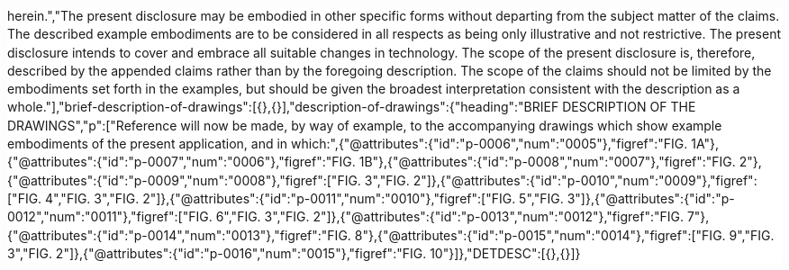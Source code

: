 herein.","The present disclosure may be embodied in other specific forms without departing from the subject matter of the claims. The described example embodiments are to be considered in all respects as being only illustrative and not restrictive. The present disclosure intends to cover and embrace all suitable changes in technology. The scope of the present disclosure is, therefore, described by the appended claims rather than by the foregoing description. The scope of the claims should not be limited by the embodiments set forth in the examples, but should be given the broadest interpretation consistent with the description as a whole."],"brief-description-of-drawings":[{},{}],"description-of-drawings":{"heading":"BRIEF DESCRIPTION OF THE DRAWINGS","p":["Reference will now be made, by way of example, to the accompanying drawings which show example embodiments of the present application, and in which:",{"@attributes":{"id":"p-0006","num":"0005"},"figref":"FIG. 1A"},{"@attributes":{"id":"p-0007","num":"0006"},"figref":"FIG. 1B"},{"@attributes":{"id":"p-0008","num":"0007"},"figref":"FIG. 2"},{"@attributes":{"id":"p-0009","num":"0008"},"figref":["FIG. 3","FIG. 2"]},{"@attributes":{"id":"p-0010","num":"0009"},"figref":["FIG. 4","FIG. 3","FIG. 2"]},{"@attributes":{"id":"p-0011","num":"0010"},"figref":["FIG. 5","FIG. 3"]},{"@attributes":{"id":"p-0012","num":"0011"},"figref":["FIG. 6","FIG. 3","FIG. 2"]},{"@attributes":{"id":"p-0013","num":"0012"},"figref":"FIG. 7"},{"@attributes":{"id":"p-0014","num":"0013"},"figref":"FIG. 8"},{"@attributes":{"id":"p-0015","num":"0014"},"figref":["FIG. 9","FIG. 3","FIG. 2"]},{"@attributes":{"id":"p-0016","num":"0015"},"figref":"FIG. 10"}]},"DETDESC":[{},{}]}
